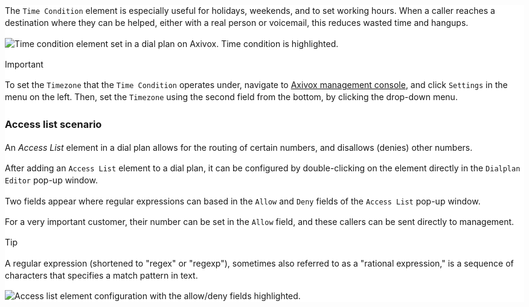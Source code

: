 </div>

The `Time Condition` element is especially useful for holidays,
weekends, and to set working hours. When a caller reaches a destination
where they can be helped, either with a real person or voicemail, this
reduces wasted time and hangups.

![Time condition element set in a dial plan on Axivox. Time condition is
highlighted.](dial_plan_advanced/time-condition.png)

<div class="important">

<div class="title">

Important

</div>

To set the `Timezone` that the `Time Condition` operates under, navigate
to [Axivox management console](https://manage.axivox.com), and click
`Settings` in the menu on the left. Then, set the `Timezone` using the
second field from the bottom, by clicking the drop-down menu.

</div>

### Access list scenario

An *Access List* element in a dial plan allows for the routing of
certain numbers, and disallows (denies) other numbers.

After adding an `Access List` element to a dial plan, it can be
configured by double-clicking on the element directly in the `Dialplan
Editor` pop-up window.

Two fields appear where regular expressions can based in the `Allow` and
`Deny` fields of the `Access List` pop-up window.

<div class="example">

For a very important customer, their number can be set in the `Allow`
field, and these callers can be sent directly to management.

</div>

<div class="tip">

<div class="title">

Tip

</div>

A regular expression (shortened to "regex" or "regexp"), sometimes also
referred to as a "rational expression," is a sequence of characters that
specifies a match pattern in text.

</div>

![Access list element configuration with the allow/deny fields
highlighted.](dial_plan_advanced/access-config.png)
